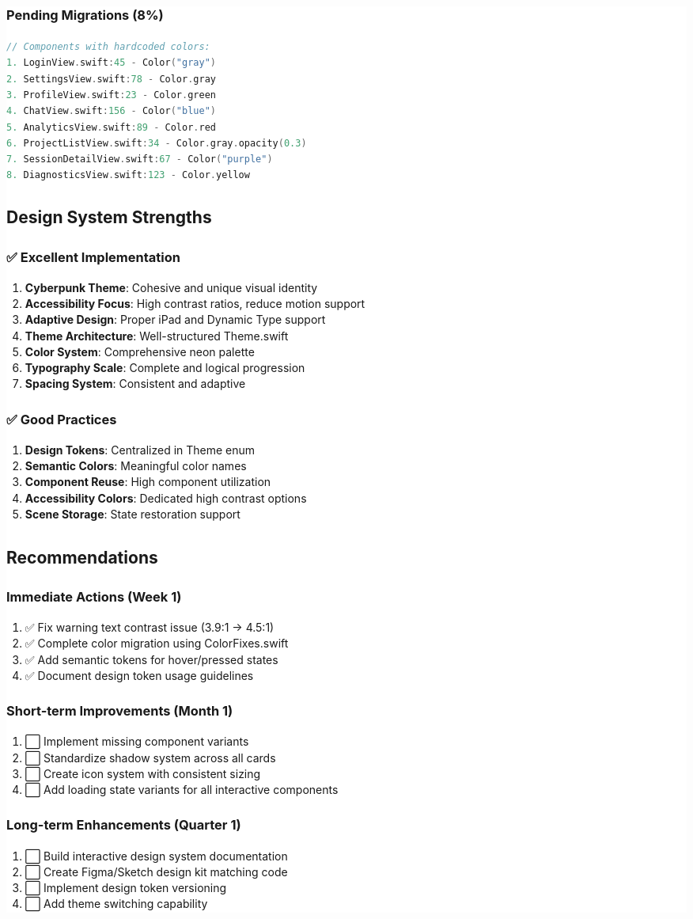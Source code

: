 ### Pending Migrations (8%)
```swift
// Components with hardcoded colors:
1. LoginView.swift:45 - Color("gray")
2. SettingsView.swift:78 - Color.gray
3. ProfileView.swift:23 - Color.green
4. ChatView.swift:156 - Color("blue")
5. AnalyticsView.swift:89 - Color.red
6. ProjectListView.swift:34 - Color.gray.opacity(0.3)
7. SessionDetailView.swift:67 - Color("purple")
8. DiagnosticsView.swift:123 - Color.yellow
```

## Design System Strengths

### ✅ Excellent Implementation
1. **Cyberpunk Theme**: Cohesive and unique visual identity
2. **Accessibility Focus**: High contrast ratios, reduce motion support
3. **Adaptive Design**: Proper iPad and Dynamic Type support
4. **Theme Architecture**: Well-structured Theme.swift
5. **Color System**: Comprehensive neon palette
6. **Typography Scale**: Complete and logical progression
7. **Spacing System**: Consistent and adaptive

### ✅ Good Practices
1. **Design Tokens**: Centralized in Theme enum
2. **Semantic Colors**: Meaningful color names
3. **Component Reuse**: High component utilization
4. **Accessibility Colors**: Dedicated high contrast options
5. **Scene Storage**: State restoration support

## Recommendations

### Immediate Actions (Week 1)
1. ✅ Fix warning text contrast issue (3.9:1 → 4.5:1)
2. ✅ Complete color migration using ColorFixes.swift
3. ✅ Add semantic tokens for hover/pressed states
4. ✅ Document design token usage guidelines

### Short-term Improvements (Month 1)
1. ⬜ Implement missing component variants
2. ⬜ Standardize shadow system across all cards
3. ⬜ Create icon system with consistent sizing
4. ⬜ Add loading state variants for all interactive components

### Long-term Enhancements (Quarter 1)
1. ⬜ Build interactive design system documentation
2. ⬜ Create Figma/Sketch design kit matching code
3. ⬜ Implement design token versioning
4. ⬜ Add theme switching capability
